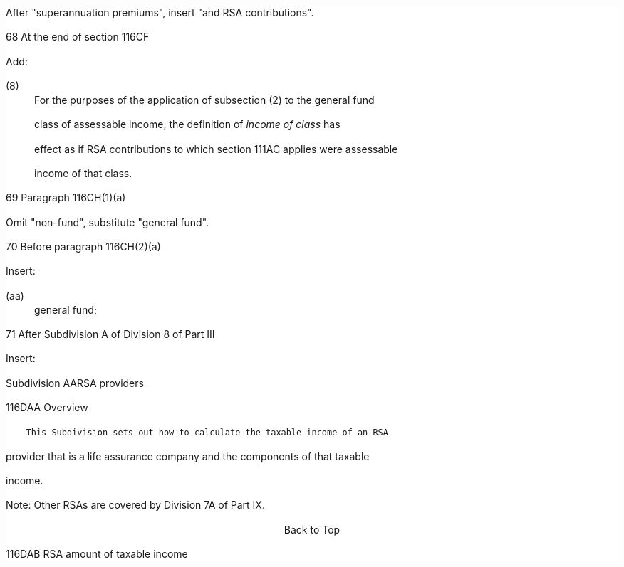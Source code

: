 After "superannuation premiums", insert "and RSA contributions".

68  At the end of section 116CF

Add:

<dl compact=""><dl compact="">

<dt>(8)</dt><dd>For the purposes of the application of subsection (2) to the general fund

class of assessable income, the definition of _income of class_ has

effect as if RSA contributions to which section 111AC applies were assessable

income of that class.

</dd> </dl></dl>

69  Paragraph 116CH(1)(a)

Omit "non-fund", substitute "general fund".

70  Before paragraph 116CH(2)(a)

Insert:

<dl compact=""><dl compact=""><dl compact="">

<dt>(aa)</dt><dd>general fund;

</dd>

</dl></dl></dl>

71  After Subdivision A of Division 8 of Part III

Insert: 

<division>Subdivision AA&#151;RSA providers

</division>

116DAA  Overview

<dl compact=""><dl compact="">

		This Subdivision sets out how to calculate the taxable income of an RSA

provider that is a life assurance company and the components of that taxable

income.

 </dl></dl>

<dl compact=""><dl compact="">

Note:	Other RSAs are covered by Division 7A of Part IX.

 </dl></dl>

<center>Back to Top</center>

116DAB  RSA amount of taxable income

<dl compact=""><dl compact="">

